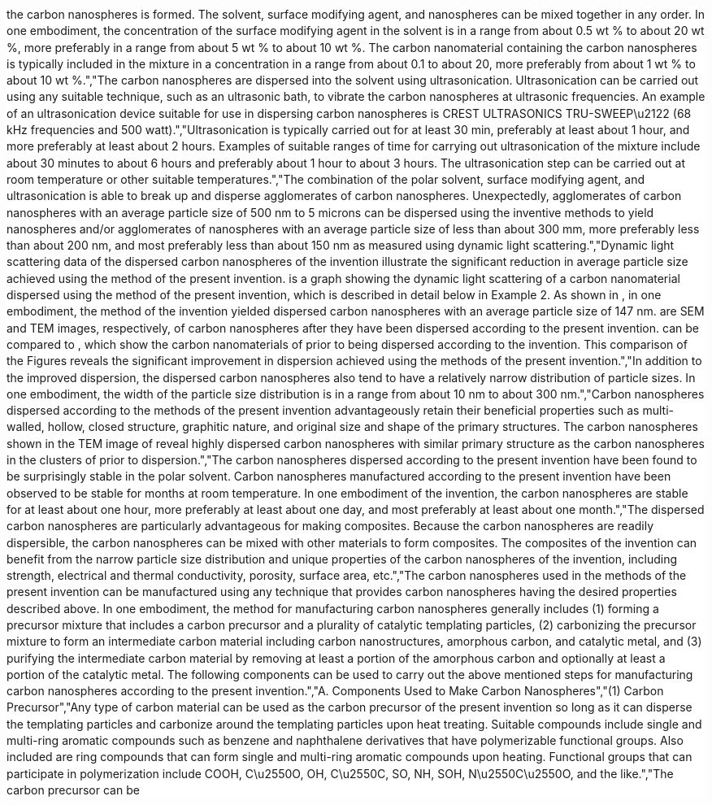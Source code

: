 the carbon nanospheres is formed. The solvent, surface modifying agent, and nanospheres can be mixed together in any order. In one embodiment, the concentration of the surface modifying agent in the solvent is in a range from about 0.5 wt % to about 20 wt %, more preferably in a range from about 5 wt % to about 10 wt %. The carbon nanomaterial containing the carbon nanospheres is typically included in the mixture in a concentration in a range from about 0.1 to about 20, more preferably from about 1 wt % to about 10 wt %.","The carbon nanospheres are dispersed into the solvent using ultrasonication. Ultrasonication can be carried out using any suitable technique, such as an ultrasonic bath, to vibrate the carbon nanospheres at ultrasonic frequencies. An example of an ultrasonication device suitable for use in dispersing carbon nanospheres is CREST ULTRASONICS TRU-SWEEP\u2122 (68 kHz frequencies and 500 watt).","Ultrasonication is typically carried out for at least 30 min, preferably at least about 1 hour, and more preferably at least about 2 hours. Examples of suitable ranges of time for carrying out ultrasonication of the mixture include about 30 minutes to about 6 hours and preferably about 1 hour to about 3 hours. The ultrasonication step can be carried out at room temperature or other suitable temperatures.","The combination of the polar solvent, surface modifying agent, and ultrasonication is able to break up and disperse agglomerates of carbon nanospheres. Unexpectedly, agglomerates of carbon nanospheres with an average particle size of 500 nm to 5 microns can be dispersed using the inventive methods to yield nanospheres and\/or agglomerates of nanospheres with an average particle size of less than about 300 mm, more preferably less than about 200 nm, and most preferably less than about 150 nm as measured using dynamic light scattering.","Dynamic light scattering data of the dispersed carbon nanospheres of the invention illustrate the significant reduction in average particle size achieved using the method of the present invention.  is a graph showing the dynamic light scattering of a carbon nanomaterial dispersed using the method of the present invention, which is described in detail below in Example 2. As shown in , in one embodiment, the method of the invention yielded dispersed carbon nanospheres with an average particle size of 147 nm.  are SEM and TEM images, respectively, of carbon nanospheres after they have been dispersed according to the present invention.  can be compared to , which show the carbon nanomaterials of  prior to being dispersed according to the invention. This comparison of the Figures reveals the significant improvement in dispersion achieved using the methods of the present invention.","In addition to the improved dispersion, the dispersed carbon nanospheres also tend to have a relatively narrow distribution of particle sizes. In one embodiment, the width of the particle size distribution is in a range from about 10 nm to about 300 nm.","Carbon nanospheres dispersed according to the methods of the present invention advantageously retain their beneficial properties such as multi-walled, hollow, closed structure, graphitic nature, and original size and shape of the primary structures. The carbon nanospheres shown in the TEM image of  reveal highly dispersed carbon nanospheres with similar primary structure as the carbon nanospheres in the clusters of  prior to dispersion.","The carbon nanospheres dispersed according to the present invention have been found to be surprisingly stable in the polar solvent. Carbon nanospheres manufactured according to the present invention have been observed to be stable for months at room temperature. In one embodiment of the invention, the carbon nanospheres are stable for at least about one hour, more preferably at least about one day, and most preferably at least about one month.","The dispersed carbon nanospheres are particularly advantageous for making composites. Because the carbon nanospheres are readily dispersible, the carbon nanospheres can be mixed with other materials to form composites. The composites of the invention can benefit from the narrow particle size distribution and unique properties of the carbon nanospheres of the invention, including strength, electrical and thermal conductivity, porosity, surface area, etc.","The carbon nanospheres used in the methods of the present invention can be manufactured using any technique that provides carbon nanospheres having the desired properties described above. In one embodiment, the method for manufacturing carbon nanospheres generally includes (1) forming a precursor mixture that includes a carbon precursor and a plurality of catalytic templating particles, (2) carbonizing the precursor mixture to form an intermediate carbon material including carbon nanostructures, amorphous carbon, and catalytic metal, and (3) purifying the intermediate carbon material by removing at least a portion of the amorphous carbon and optionally at least a portion of the catalytic metal. The following components can be used to carry out the above mentioned steps for manufacturing carbon nanospheres according to the present invention.","A. Components Used to Make Carbon Nanospheres","(1) Carbon Precursor","Any type of carbon material can be used as the carbon precursor of the present invention so long as it can disperse the templating particles and carbonize around the templating particles upon heat treating. Suitable compounds include single and multi-ring aromatic compounds such as benzene and naphthalene derivatives that have polymerizable functional groups. Also included are ring compounds that can form single and multi-ring aromatic compounds upon heating. Functional groups that can participate in polymerization include COOH, C\u2550O, OH, C\u2550C, SO, NH, SOH, N\u2550C\u2550O, and the like.","The carbon precursor can be
